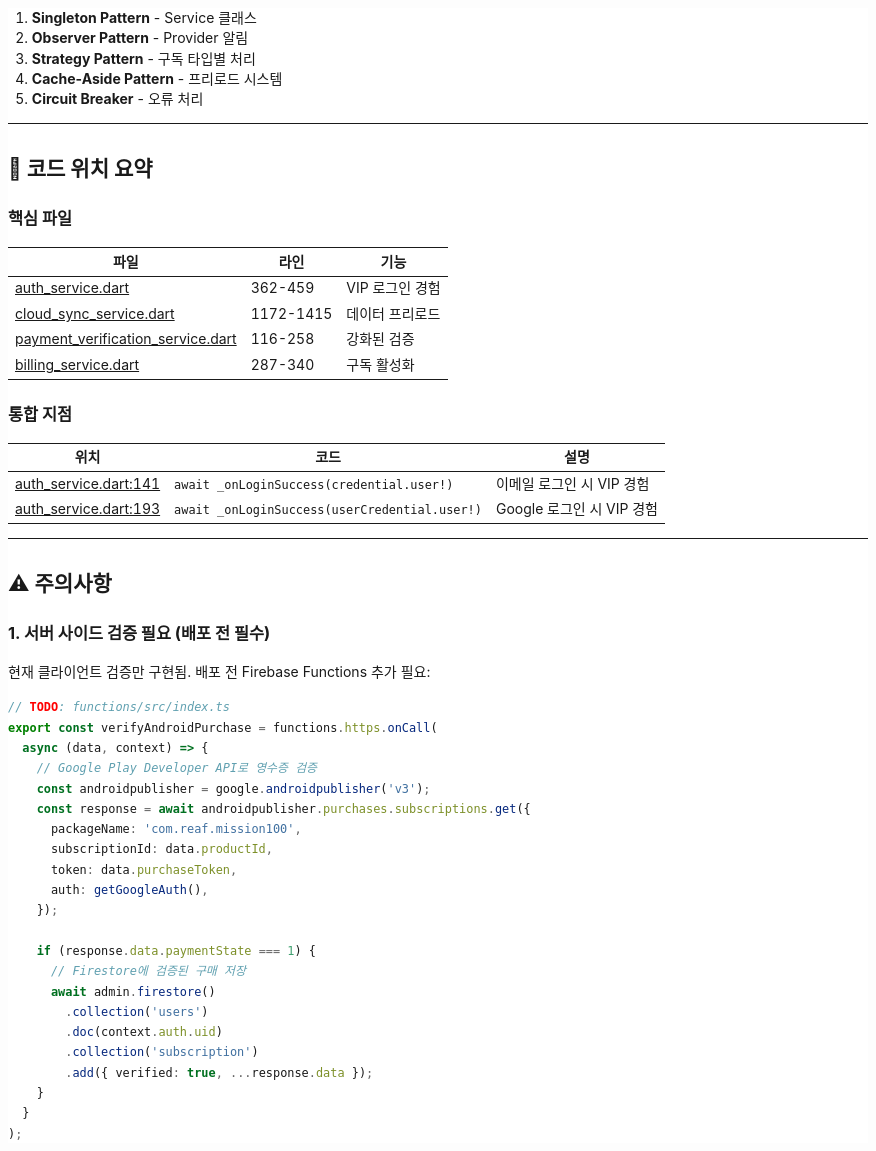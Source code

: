 1. **Singleton Pattern** - Service 클래스
2. **Observer Pattern** - Provider 알림
3. **Strategy Pattern** - 구독 타입별 처리
4. **Cache-Aside Pattern** - 프리로드 시스템
5. **Circuit Breaker** - 오류 처리

---

## 📝 코드 위치 요약

### 핵심 파일

| 파일 | 라인 | 기능 |
|------|------|------|
| [auth_service.dart](lib/services/auth_service.dart) | 362-459 | VIP 로그인 경험 |
| [cloud_sync_service.dart](lib/services/cloud_sync_service.dart) | 1172-1415 | 데이터 프리로드 |
| [payment_verification_service.dart](lib/services/payment_verification_service.dart) | 116-258 | 강화된 검증 |
| [billing_service.dart](lib/services/billing_service.dart) | 287-340 | 구독 활성화 |

### 통합 지점

| 위치 | 코드 | 설명 |
|------|------|------|
| [auth_service.dart:141](lib/services/auth_service.dart#L141) | `await _onLoginSuccess(credential.user!)` | 이메일 로그인 시 VIP 경험 |
| [auth_service.dart:193](lib/services/auth_service.dart#L193) | `await _onLoginSuccess(userCredential.user!)` | Google 로그인 시 VIP 경험 |

---

## ⚠️ 주의사항

### 1. 서버 사이드 검증 필요 (배포 전 필수)

현재 클라이언트 검증만 구현됨. 배포 전 Firebase Functions 추가 필요:

```typescript
// TODO: functions/src/index.ts
export const verifyAndroidPurchase = functions.https.onCall(
  async (data, context) => {
    // Google Play Developer API로 영수증 검증
    const androidpublisher = google.androidpublisher('v3');
    const response = await androidpublisher.purchases.subscriptions.get({
      packageName: 'com.reaf.mission100',
      subscriptionId: data.productId,
      token: data.purchaseToken,
      auth: getGoogleAuth(),
    });

    if (response.data.paymentState === 1) {
      // Firestore에 검증된 구매 저장
      await admin.firestore()
        .collection('users')
        .doc(context.auth.uid)
        .collection('subscription')
        .add({ verified: true, ...response.data });
    }
  }
);
```
